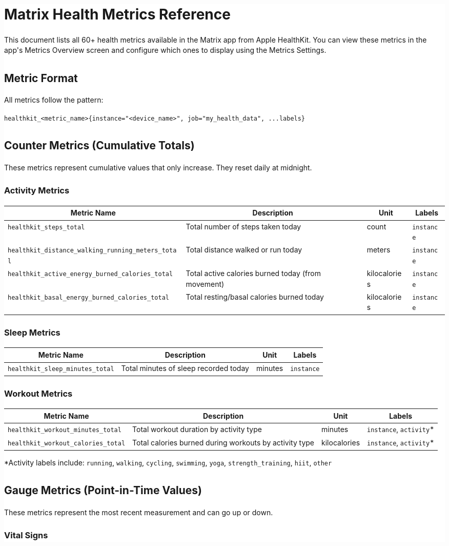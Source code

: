 # Matrix Health Metrics Reference

This document lists all 60+ health metrics available in the Matrix app from Apple HealthKit. You can view these metrics in the app's Metrics Overview screen and configure which ones to display using the Metrics Settings.

## Metric Format

All metrics follow the pattern:
```
healthkit_<metric_name>{instance="<device_name>", job="my_health_data", ...labels}
```

## Counter Metrics (Cumulative Totals)

These metrics represent cumulative values that only increase. They reset daily at midnight.

### Activity Metrics

| Metric Name | Description | Unit | Labels |
|------------|-------------|------|--------|
| `healthkit_steps_total` | Total number of steps taken today | count | `instance` |
| `healthkit_distance_walking_running_meters_total` | Total distance walked or run today | meters | `instance` |
| `healthkit_active_energy_burned_calories_total` | Total active calories burned today (from movement) | kilocalories | `instance` |
| `healthkit_basal_energy_burned_calories_total` | Total resting/basal calories burned today | kilocalories | `instance` |

### Sleep Metrics

| Metric Name | Description | Unit | Labels |
|------------|-------------|------|--------|
| `healthkit_sleep_minutes_total` | Total minutes of sleep recorded today | minutes | `instance` |

### Workout Metrics

| Metric Name | Description | Unit | Labels |
|------------|-------------|------|--------|
| `healthkit_workout_minutes_total` | Total workout duration by activity type | minutes | `instance`, `activity`* |
| `healthkit_workout_calories_total` | Total calories burned during workouts by activity type | kilocalories | `instance`, `activity`* |

*Activity labels include: `running`, `walking`, `cycling`, `swimming`, `yoga`, `strength_training`, `hiit`, `other`

## Gauge Metrics (Point-in-Time Values)

These metrics represent the most recent measurement and can go up or down.

### Vital Signs

